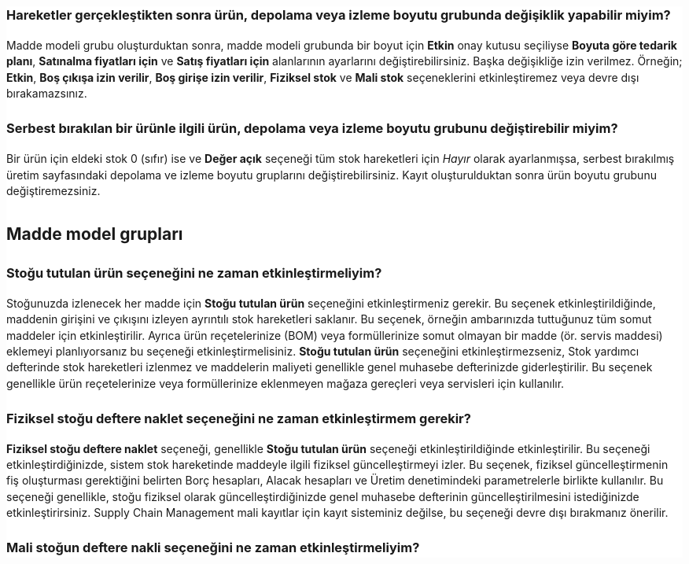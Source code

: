 ### <a name="can-i-make-changes-to-a-product-storage-or-tracking-dimension-group-after-transactions-exist"></a>Hareketler gerçekleştikten sonra ürün, depolama veya izleme boyutu grubunda değişiklik yapabilir miyim?

Madde modeli grubu oluşturduktan sonra, madde modeli grubunda bir boyut için **Etkin** onay kutusu seçiliyse **Boyuta göre tedarik planı**, **Satınalma fiyatları için** ve **Satış fiyatları için** alanlarının ayarlarını değiştirebilirsiniz. Başka değişikliğe izin verilmez. Örneğin; **Etkin**, **Boş çıkışa izin verilir**, **Boş girişe izin verilir**, **Fiziksel stok** ve **Mali stok** seçeneklerini etkinleştiremez veya devre dışı bırakamazsınız.

### <a name="can-i-change-the-product-storage-or-tracking-dimension-group-for-a-released-product"></a>Serbest bırakılan bir ürünle ilgili ürün, depolama veya izleme boyutu grubunu değiştirebilir miyim?

Bir ürün için eldeki stok 0 (sıfır) ise ve **Değer açık** seçeneği tüm stok hareketleri için *Hayır* olarak ayarlanmışsa, serbest bırakılmış üretim sayfasındaki depolama ve izleme boyutu gruplarını değiştirebilirsiniz. Kayıt oluşturulduktan sonra ürün boyutu grubunu değiştiremezsiniz.

## <a name="item-model-groups"></a>Madde model grupları

### <a name="when-should-i-enable-the-stocked-product-option"></a>Stoğu tutulan ürün seçeneğini ne zaman etkinleştirmeliyim?

Stoğunuzda izlenecek her madde için **Stoğu tutulan ürün** seçeneğini etkinleştirmeniz gerekir. Bu seçenek etkinleştirildiğinde, maddenin girişini ve çıkışını izleyen ayrıntılı stok hareketleri saklanır. Bu seçenek, örneğin ambarınızda tuttuğunuz tüm somut maddeler için etkinleştirilir. Ayrıca ürün reçetelerinize (BOM) veya formüllerinize somut olmayan bir madde (ör. servis maddesi) eklemeyi planlıyorsanız bu seçeneği etkinleştirmelisiniz. **Stoğu tutulan ürün** seçeneğini etkinleştirmezseniz, Stok yardımcı defterinde stok hareketleri izlenmez ve maddelerin maliyeti genellikle genel muhasebe defterinizde giderleştirilir. Bu seçenek genellikle ürün reçetelerinize veya formüllerinize eklenmeyen mağaza gereçleri veya servisleri için kullanılır.

### <a name="when-should-i-enable-the-post-physical-inventory-option"></a>Fiziksel stoğu deftere naklet seçeneğini ne zaman etkinleştirmem gerekir?

**Fiziksel stoğu deftere naklet** seçeneği, genellikle **Stoğu tutulan ürün** seçeneği etkinleştirildiğinde etkinleştirilir. Bu seçeneği etkinleştirdiğinizde, sistem stok hareketinde maddeyle ilgili fiziksel güncelleştirmeyi izler. Bu seçenek, fiziksel güncelleştirmenin fiş oluşturması gerektiğini belirten Borç hesapları, Alacak hesapları ve Üretim denetimindeki parametrelerle birlikte kullanılır. Bu seçeneği genellikle, stoğu fiziksel olarak güncelleştirdiğinizde genel muhasebe defterinin güncelleştirilmesini istediğinizde etkinleştirirsiniz. Supply Chain Management mali kayıtlar için kayıt sisteminiz değilse, bu seçeneği devre dışı bırakmanız önerilir.

### <a name="when-should-i-enable-the-post-financial-inventory-option"></a>Mali stoğun deftere nakli seçeneğini ne zaman etkinleştirmeliyim?
